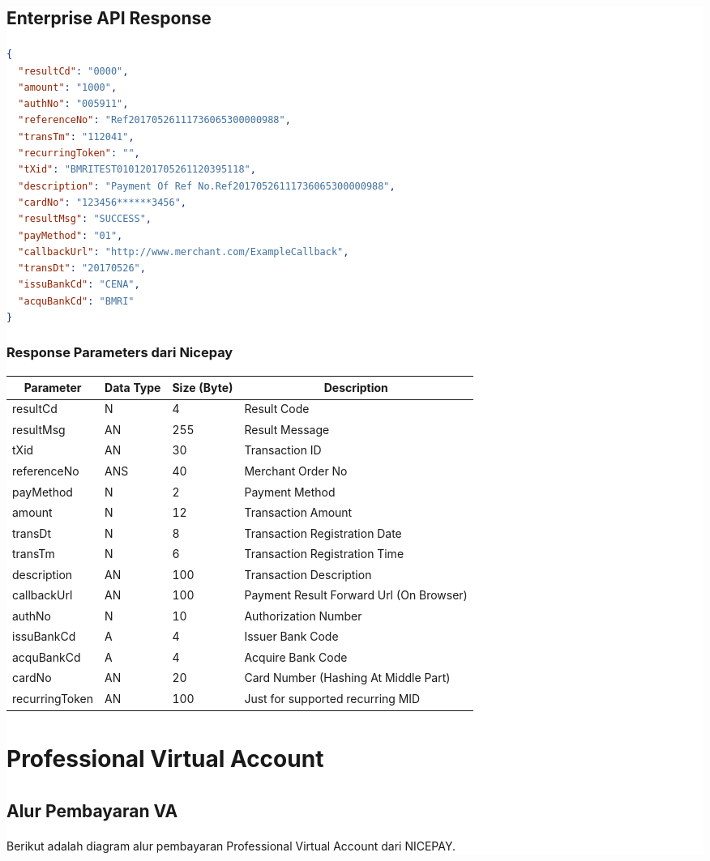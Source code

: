## Enterprise API Response

```json
{
  "resultCd": "0000",
  "amount": "1000",
  "authNo": "005911",
  "referenceNo": "Ref20170526111736065300000988",
  "transTm": "112041",
  "recurringToken": "",
  "tXid": "BMRITEST0101201705261120395118",
  "description": "Payment Of Ref No.Ref20170526111736065300000988",
  "cardNo": "123456******3456",
  "resultMsg": "SUCCESS",
  "payMethod": "01",
  "callbackUrl": "http://www.merchant.com/ExampleCallback",
  "transDt": "20170526",
  "issuBankCd": "CENA",
  "acquBankCd": "BMRI"
}
```

### Response Parameters dari Nicepay
Parameter | Data Type | Size (Byte) | Description
--------- | --------- | ----------- | -----------
resultCd | N | 4 | Result Code
resultMsg | AN | 255 | Result Message
tXid | AN | 30 | Transaction ID
referenceNo | ANS | 40 | Merchant Order No
payMethod | N | 2 | Payment Method
amount | N | 12 | Transaction Amount
transDt | N | 8 | Transaction Registration Date
transTm | N | 6 | Transaction Registration Time
description | AN | 100 | Transaction Description
callbackUrl | AN | 100 | Payment Result Forward Url (On Browser)
authNo | N | 10 | Authorization Number
issuBankCd | A | 4 | Issuer Bank Code
acquBankCd | A | 4 | Acquire Bank Code
cardNo | AN | 20 | Card Number (Hashing At Middle Part)
recurringToken | AN | 100 | Just for supported recurring MID


# Professional Virtual Account

## Alur Pembayaran VA
Berikut adalah diagram alur pembayaran Professional Virtual Account dari NICEPAY.